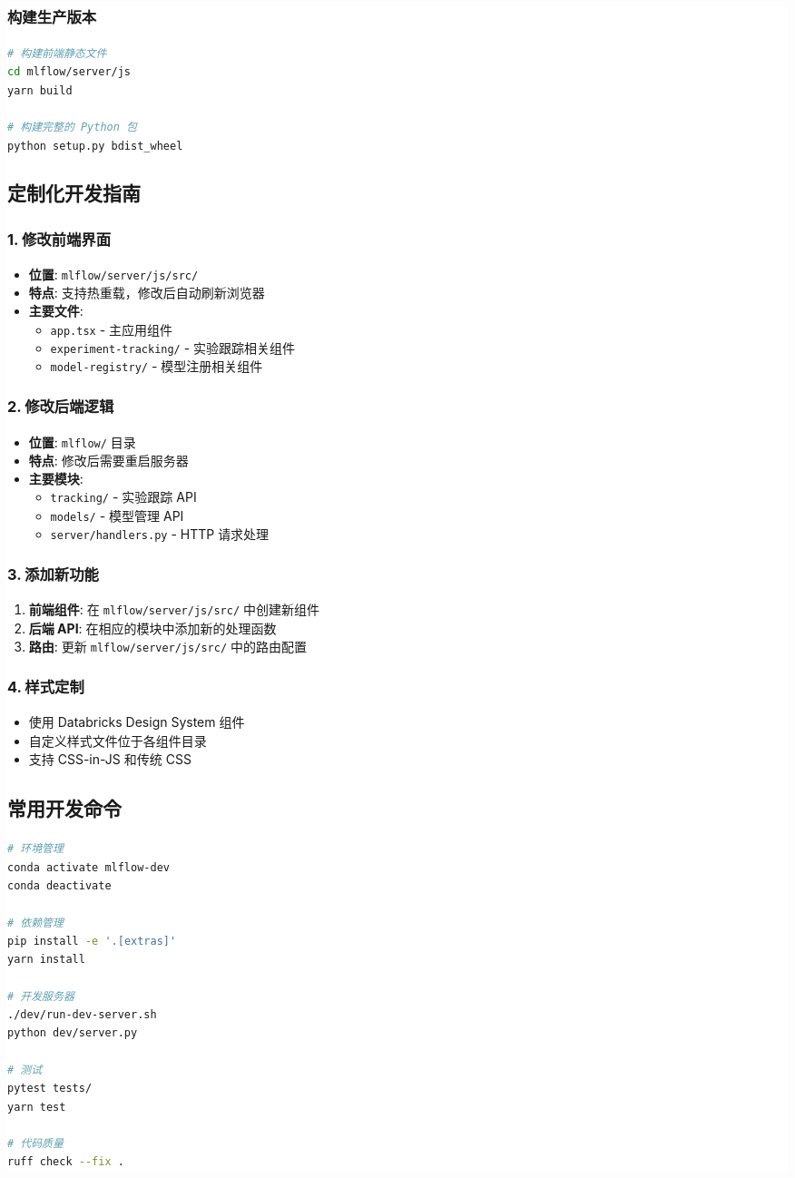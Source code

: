 ### 构建生产版本

```bash
# 构建前端静态文件
cd mlflow/server/js
yarn build

# 构建完整的 Python 包
python setup.py bdist_wheel
```

## 定制化开发指南

### 1. 修改前端界面

- **位置**: `mlflow/server/js/src/`
- **特点**: 支持热重载，修改后自动刷新浏览器
- **主要文件**:
  - `app.tsx` - 主应用组件
  - `experiment-tracking/` - 实验跟踪相关组件
  - `model-registry/` - 模型注册相关组件

### 2. 修改后端逻辑

- **位置**: `mlflow/` 目录
- **特点**: 修改后需要重启服务器
- **主要模块**:
  - `tracking/` - 实验跟踪 API
  - `models/` - 模型管理 API
  - `server/handlers.py` - HTTP 请求处理

### 3. 添加新功能

1. **前端组件**: 在 `mlflow/server/js/src/` 中创建新组件
2. **后端 API**: 在相应的模块中添加新的处理函数
3. **路由**: 更新 `mlflow/server/js/src/` 中的路由配置

### 4. 样式定制

- 使用 Databricks Design System 组件
- 自定义样式文件位于各组件目录
- 支持 CSS-in-JS 和传统 CSS

## 常用开发命令

```bash
# 环境管理
conda activate mlflow-dev
conda deactivate

# 依赖管理
pip install -e '.[extras]'
yarn install

# 开发服务器
./dev/run-dev-server.sh
python dev/server.py

# 测试
pytest tests/
yarn test

# 代码质量
ruff check --fix .
```